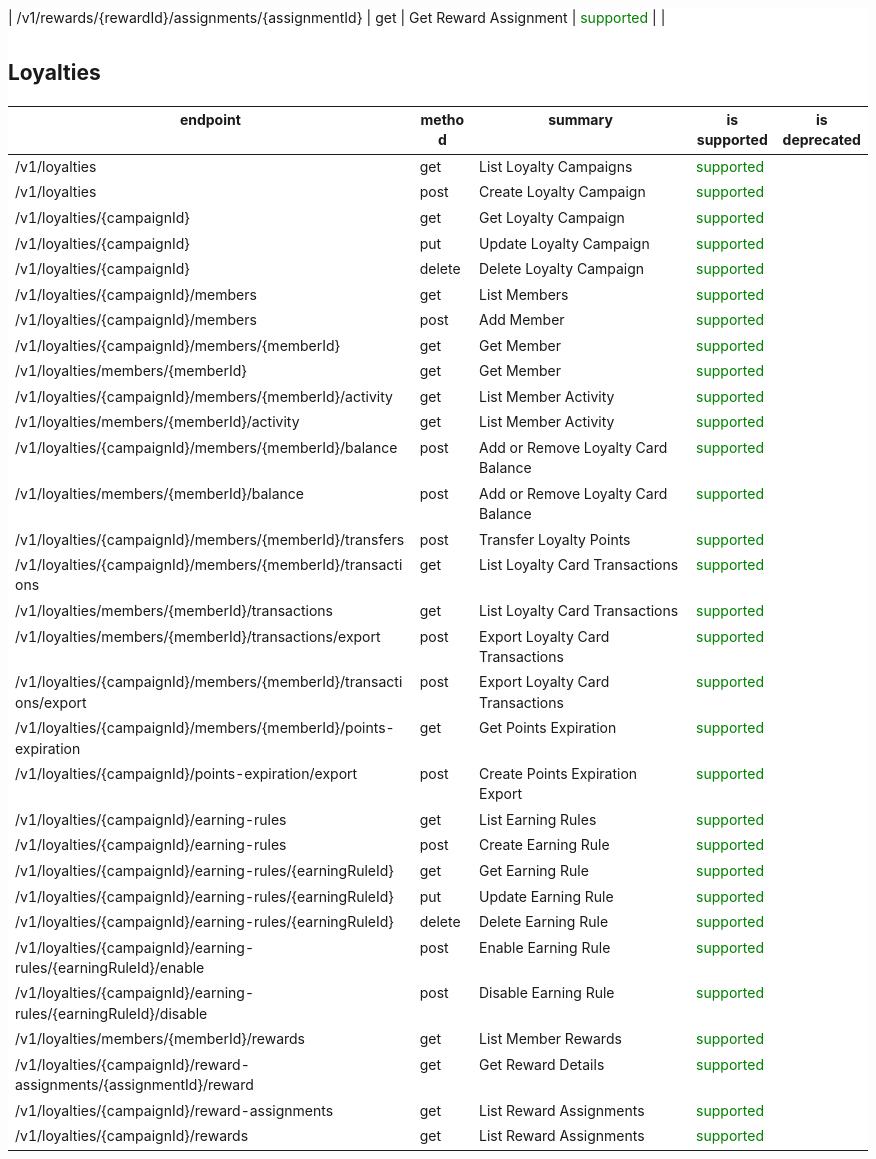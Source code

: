 | /v1/rewards/{rewardId}/assignments/{assignmentId} | get    | Get Reward Assignment    | <font color='green'>supported</font> |               |
## Loyalties
| endpoint                                                            | method | summary                            | is supported                         | is deprecated |
| ------------------------------------------------------------------- | ------ | ---------------------------------- | ------------------------------------ | ------------- |
| /v1/loyalties                                                       | get    | List Loyalty Campaigns             | <font color='green'>supported</font> |               |
| /v1/loyalties                                                       | post   | Create Loyalty Campaign            | <font color='green'>supported</font> |               |
| /v1/loyalties/{campaignId}                                          | get    | Get Loyalty Campaign               | <font color='green'>supported</font> |               |
| /v1/loyalties/{campaignId}                                          | put    | Update Loyalty Campaign            | <font color='green'>supported</font> |               |
| /v1/loyalties/{campaignId}                                          | delete | Delete Loyalty Campaign            | <font color='green'>supported</font> |               |
| /v1/loyalties/{campaignId}/members                                  | get    | List Members                       | <font color='green'>supported</font> |               |
| /v1/loyalties/{campaignId}/members                                  | post   | Add Member                         | <font color='green'>supported</font> |               |
| /v1/loyalties/{campaignId}/members/{memberId}                       | get    | Get Member                         | <font color='green'>supported</font> |               |
| /v1/loyalties/members/{memberId}                                    | get    | Get Member                         | <font color='green'>supported</font> |               |
| /v1/loyalties/{campaignId}/members/{memberId}/activity              | get    | List Member Activity               | <font color='green'>supported</font> |               |
| /v1/loyalties/members/{memberId}/activity                           | get    | List Member Activity               | <font color='green'>supported</font> |               |
| /v1/loyalties/{campaignId}/members/{memberId}/balance               | post   | Add or Remove Loyalty Card Balance | <font color='green'>supported</font> |               |
| /v1/loyalties/members/{memberId}/balance                            | post   | Add or Remove Loyalty Card Balance | <font color='green'>supported</font> |               |
| /v1/loyalties/{campaignId}/members/{memberId}/transfers             | post   | Transfer Loyalty Points            | <font color='green'>supported</font> |               |
| /v1/loyalties/{campaignId}/members/{memberId}/transactions          | get    | List Loyalty Card Transactions     | <font color='green'>supported</font> |               |
| /v1/loyalties/members/{memberId}/transactions                       | get    | List Loyalty Card Transactions     | <font color='green'>supported</font> |               |
| /v1/loyalties/members/{memberId}/transactions/export                | post   | Export Loyalty Card Transactions   | <font color='green'>supported</font> |               |
| /v1/loyalties/{campaignId}/members/{memberId}/transactions/export   | post   | Export Loyalty Card Transactions   | <font color='green'>supported</font> |               |
| /v1/loyalties/{campaignId}/members/{memberId}/points-expiration     | get    | Get Points Expiration              | <font color='green'>supported</font> |               |
| /v1/loyalties/{campaignId}/points-expiration/export                 | post   | Create Points Expiration Export    | <font color='green'>supported</font> |               |
| /v1/loyalties/{campaignId}/earning-rules                            | get    | List Earning Rules                 | <font color='green'>supported</font> |               |
| /v1/loyalties/{campaignId}/earning-rules                            | post   | Create Earning Rule                | <font color='green'>supported</font> |               |
| /v1/loyalties/{campaignId}/earning-rules/{earningRuleId}            | get    | Get Earning Rule                   | <font color='green'>supported</font> |               |
| /v1/loyalties/{campaignId}/earning-rules/{earningRuleId}            | put    | Update Earning Rule                | <font color='green'>supported</font> |               |
| /v1/loyalties/{campaignId}/earning-rules/{earningRuleId}            | delete | Delete Earning Rule                | <font color='green'>supported</font> |               |
| /v1/loyalties/{campaignId}/earning-rules/{earningRuleId}/enable     | post   | Enable Earning Rule                | <font color='green'>supported</font> |               |
| /v1/loyalties/{campaignId}/earning-rules/{earningRuleId}/disable    | post   | Disable Earning Rule               | <font color='green'>supported</font> |               |
| /v1/loyalties/members/{memberId}/rewards                            | get    | List Member Rewards                | <font color='green'>supported</font> |               |
| /v1/loyalties/{campaignId}/reward-assignments/{assignmentId}/reward | get    | Get Reward Details                 | <font color='green'>supported</font> |               |
| /v1/loyalties/{campaignId}/reward-assignments                       | get    | List Reward Assignments            | <font color='green'>supported</font> |               |
| /v1/loyalties/{campaignId}/rewards                                  | get    | List Reward Assignments            | <font color='green'>supported</font> |               |